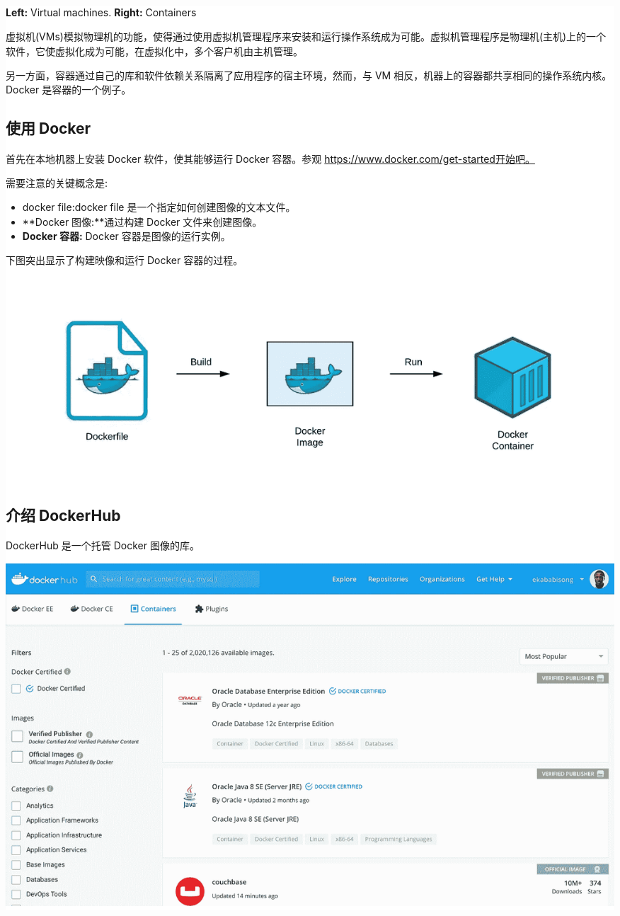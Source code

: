 
**Left:** Virtual machines. **Right:** Containers

虚拟机(VMs)模拟物理机的功能，使得通过使用虚拟机管理程序来安装和运行操作系统成为可能。虚拟机管理程序是物理机(主机)上的一个软件，它使虚拟化成为可能，在虚拟化中，多个客户机由主机管理。

另一方面，容器通过自己的库和软件依赖关系隔离了应用程序的宿主环境，然而，与 VM 相反，机器上的容器都共享相同的操作系统内核。Docker 是容器的一个例子。

## 使用 Docker

首先在本地机器上安装 Docker 软件，使其能够运行 Docker 容器。参观 https://www.docker.com/get-started开始吧。

需要注意的关键概念是:

*   docker file:docker file 是一个指定如何创建图像的文本文件。
*   **Docker 图像:**通过构建 Docker 文件来创建图像。
*   **Docker 容器:** Docker 容器是图像的运行实例。

下图突出显示了构建映像和运行 Docker 容器的过程。

![](img/6e4b20d2a27f6b03a4885555c1046d01.png)

## 介绍 DockerHub

DockerHub 是一个托管 Docker 图像的库。

![](img/208d2c7f0497da76d999274f4255134e.png)

